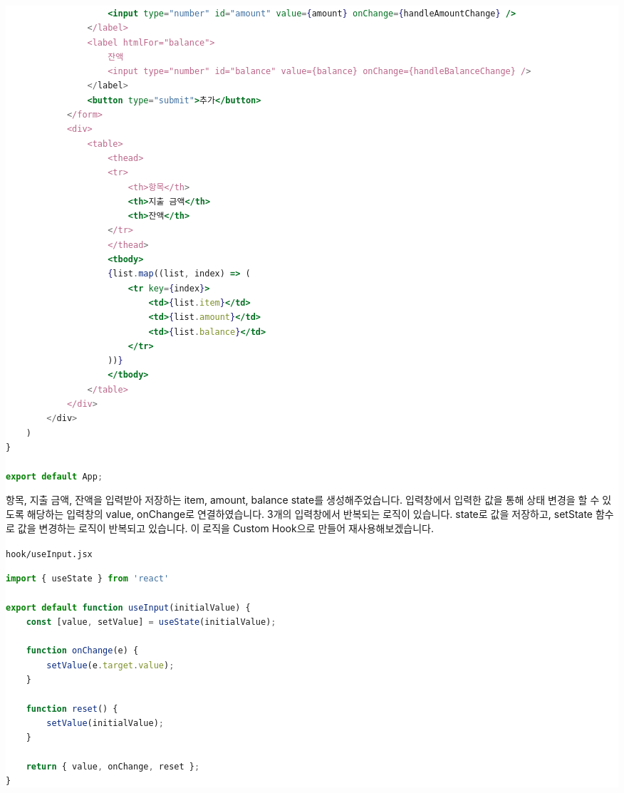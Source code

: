 ```jsx
                    <input type="number" id="amount" value={amount} onChange={handleAmountChange} />
                </label>
                <label htmlFor="balance">
                    잔액
                    <input type="number" id="balance" value={balance} onChange={handleBalanceChange} />
                </label>
                <button type="submit">추가</button>
            </form>
            <div>
                <table>
                    <thead>
                    <tr>
                        <th>항목</th>
                        <th>지출 금액</th>
                        <th>잔액</th>
                    </tr>
                    </thead>
                    <tbody>
                    {list.map((list, index) => (
                        <tr key={index}>
                            <td>{list.item}</td>
                            <td>{list.amount}</td>
                            <td>{list.balance}</td>
                        </tr>
                    ))}
                    </tbody>
                </table>
            </div>
        </div>
    )
}

export default App;
```

항목, 지출 금액, 잔액을 입력받아 저장하는 item, amount, balance state를 생성해주었습니다. 입력창에서 입력한 값을 통해 상태 변경을 할 수 있도록 해당하는 입력창의 value, onChange로 연결하였습니다. 3개의 입력창에서 반복되는 로직이 있습니다. state로 값을 저장하고, setState 함수로 값을 변경하는 로직이 반복되고 있습니다. 이 로직을 Custom Hook으로 만들어 재사용해보겠습니다.

`hook/useInput.jsx`

```jsx
import { useState } from 'react'

export default function useInput(initialValue) {
    const [value, setValue] = useState(initialValue);

    function onChange(e) {
        setValue(e.target.value);
    }

    function reset() {
        setValue(initialValue);
    }

    return { value, onChange, reset };
}
```

